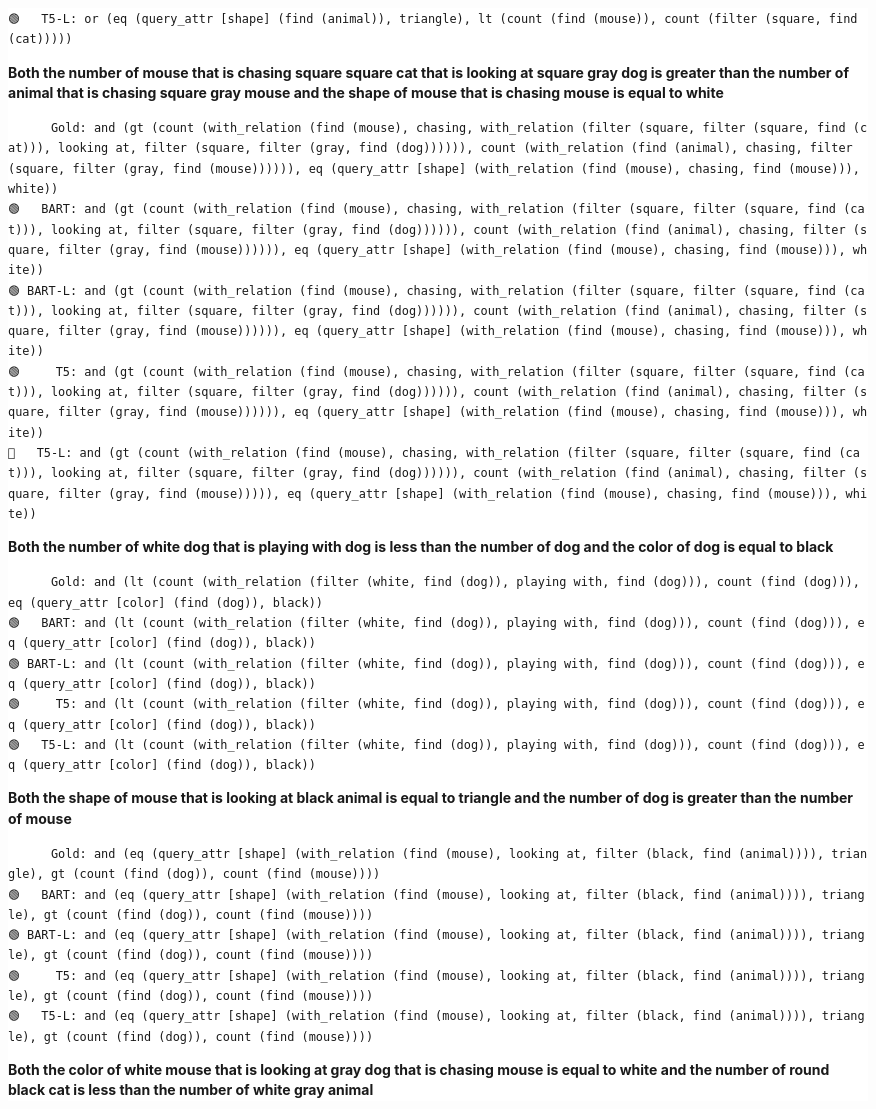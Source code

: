  ```
🟢   T5-L: or (eq (query_attr [shape] (find (animal)), triangle), lt (count (find (mouse)), count (filter (square, find (cat)))))

```
**Both the number of mouse that is chasing square square cat that is looking at square gray dog is greater than the number of animal that is chasing square gray mouse and the shape of mouse that is chasing mouse is equal to white**
 ```
       Gold: and (gt (count (with_relation (find (mouse), chasing, with_relation (filter (square, filter (square, find (cat))), looking at, filter (square, filter (gray, find (dog)))))), count (with_relation (find (animal), chasing, filter (square, filter (gray, find (mouse)))))), eq (query_attr [shape] (with_relation (find (mouse), chasing, find (mouse))), white))
🟢   BART: and (gt (count (with_relation (find (mouse), chasing, with_relation (filter (square, filter (square, find (cat))), looking at, filter (square, filter (gray, find (dog)))))), count (with_relation (find (animal), chasing, filter (square, filter (gray, find (mouse)))))), eq (query_attr [shape] (with_relation (find (mouse), chasing, find (mouse))), white))
🟢 BART-L: and (gt (count (with_relation (find (mouse), chasing, with_relation (filter (square, filter (square, find (cat))), looking at, filter (square, filter (gray, find (dog)))))), count (with_relation (find (animal), chasing, filter (square, filter (gray, find (mouse)))))), eq (query_attr [shape] (with_relation (find (mouse), chasing, find (mouse))), white))
🟢     T5: and (gt (count (with_relation (find (mouse), chasing, with_relation (filter (square, filter (square, find (cat))), looking at, filter (square, filter (gray, find (dog)))))), count (with_relation (find (animal), chasing, filter (square, filter (gray, find (mouse)))))), eq (query_attr [shape] (with_relation (find (mouse), chasing, find (mouse))), white))
🔴   T5-L: and (gt (count (with_relation (find (mouse), chasing, with_relation (filter (square, filter (square, find (cat))), looking at, filter (square, filter (gray, find (dog)))))), count (with_relation (find (animal), chasing, filter (square, filter (gray, find (mouse))))), eq (query_attr [shape] (with_relation (find (mouse), chasing, find (mouse))), white))

```
**Both the number of white dog that is playing with dog is less than the number of dog and the color of dog is equal to black**
 ```
       Gold: and (lt (count (with_relation (filter (white, find (dog)), playing with, find (dog))), count (find (dog))), eq (query_attr [color] (find (dog)), black))
🟢   BART: and (lt (count (with_relation (filter (white, find (dog)), playing with, find (dog))), count (find (dog))), eq (query_attr [color] (find (dog)), black))
🟢 BART-L: and (lt (count (with_relation (filter (white, find (dog)), playing with, find (dog))), count (find (dog))), eq (query_attr [color] (find (dog)), black))
🟢     T5: and (lt (count (with_relation (filter (white, find (dog)), playing with, find (dog))), count (find (dog))), eq (query_attr [color] (find (dog)), black))
🟢   T5-L: and (lt (count (with_relation (filter (white, find (dog)), playing with, find (dog))), count (find (dog))), eq (query_attr [color] (find (dog)), black))

```
**Both the shape of mouse that is looking at black animal is equal to triangle and the number of dog is greater than the number of mouse**
 ```
       Gold: and (eq (query_attr [shape] (with_relation (find (mouse), looking at, filter (black, find (animal)))), triangle), gt (count (find (dog)), count (find (mouse))))
🟢   BART: and (eq (query_attr [shape] (with_relation (find (mouse), looking at, filter (black, find (animal)))), triangle), gt (count (find (dog)), count (find (mouse))))
🟢 BART-L: and (eq (query_attr [shape] (with_relation (find (mouse), looking at, filter (black, find (animal)))), triangle), gt (count (find (dog)), count (find (mouse))))
🟢     T5: and (eq (query_attr [shape] (with_relation (find (mouse), looking at, filter (black, find (animal)))), triangle), gt (count (find (dog)), count (find (mouse))))
🟢   T5-L: and (eq (query_attr [shape] (with_relation (find (mouse), looking at, filter (black, find (animal)))), triangle), gt (count (find (dog)), count (find (mouse))))

```
**Both the color of white mouse that is looking at gray dog that is chasing mouse is equal to white and the number of round black cat is less than the number of white gray animal**
 ```
 ```
